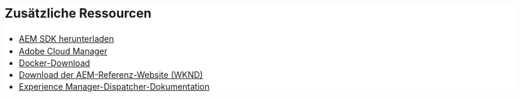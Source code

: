## Zusätzliche Ressourcen

+ [AEM SDK herunterladen](https://experience.adobe.com/#/downloads)
+ [Adobe Cloud Manager](https://my.cloudmanager.adobe.com/)
+ [Docker-Download](https://www.docker.com/)
+ [Download der AEM-Referenz-Website (WKND)](https://github.com/adobe/aem-guides-wknd/releases)
+ [Experience Manager-Dispatcher-Dokumentation](https://experienceleague.adobe.com/docs/experience-manager-dispatcher/using/dispatcher.html?lang=de)
